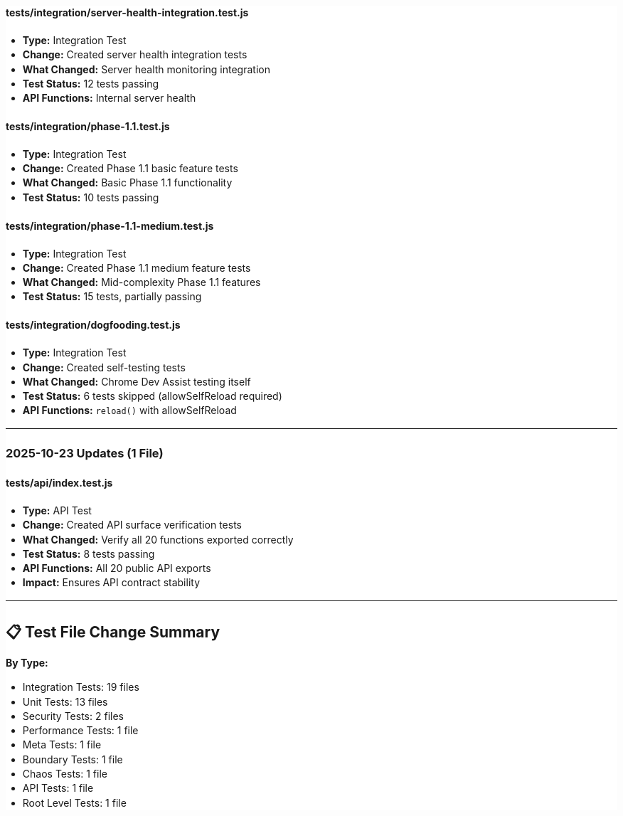 #### tests/integration/server-health-integration.test.js

- **Type:** Integration Test
- **Change:** Created server health integration tests
- **What Changed:** Server health monitoring integration
- **Test Status:** 12 tests passing
- **API Functions:** Internal server health

#### tests/integration/phase-1.1.test.js

- **Type:** Integration Test
- **Change:** Created Phase 1.1 basic feature tests
- **What Changed:** Basic Phase 1.1 functionality
- **Test Status:** 10 tests passing

#### tests/integration/phase-1.1-medium.test.js

- **Type:** Integration Test
- **Change:** Created Phase 1.1 medium feature tests
- **What Changed:** Mid-complexity Phase 1.1 features
- **Test Status:** 15 tests, partially passing

#### tests/integration/dogfooding.test.js

- **Type:** Integration Test
- **Change:** Created self-testing tests
- **What Changed:** Chrome Dev Assist testing itself
- **Test Status:** 6 tests skipped (allowSelfReload required)
- **API Functions:** `reload()` with allowSelfReload

---

### 2025-10-23 Updates (1 File)

#### tests/api/index.test.js

- **Type:** API Test
- **Change:** Created API surface verification tests
- **What Changed:** Verify all 20 functions exported correctly
- **Test Status:** 8 tests passing
- **API Functions:** All 20 public API exports
- **Impact:** Ensures API contract stability

---

## 📋 Test File Change Summary

**By Type:**

- Integration Tests: 19 files
- Unit Tests: 13 files
- Security Tests: 2 files
- Performance Tests: 1 file
- Meta Tests: 1 file
- Boundary Tests: 1 file
- Chaos Tests: 1 file
- API Tests: 1 file
- Root Level Tests: 1 file
